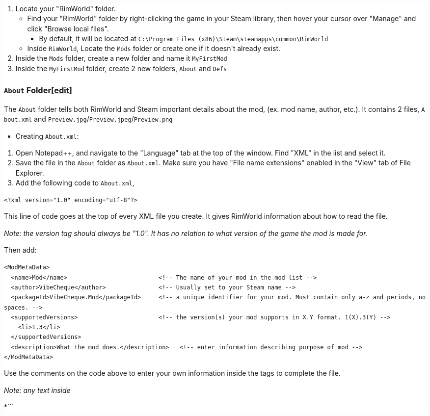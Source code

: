 1. Locate your "RimWorld" folder.
   * Find your "RimWorld" folder by right-clicking the game in your Steam library, then hover your cursor over "Manage" and click "Browse local files".
     + By default, it will be located at `C:\Program Files (x86)\Steam\steamapps\common\RimWorld`
   * Inside `RimWorld`, Locate the `Mods` folder or create one if it doesn't already exist.
2. Inside the `Mods` folder, create a new folder and name it `MyFirstMod`
3. Inside the `MyFirstMod` folder, create 2 new folders, `About` and `Defs`

### `About` Folder[[edit](/index.php?title=Modding_Tutorials/RimWorld_1.3:_XML_Mod_Creation&action=edit&section=5 "Edit section: About Folder")]

The `About` folder tells both RimWorld and Steam important details about the mod, (ex. mod name, author, etc.). It contains 2 files, `About.xml` and `Preview.jpg`/`Preview.jpeg`/`Preview.png`

* Creating `About.xml`:

1. Open Notepad++, and navigate to the "Language" tab at the top of the window. Find "XML" in the list and select it.
2. Save the file in the `About` folder as `About.xml`. Make sure you have "File name extensions" enabled in the "View" tab of File Explorer.
3. Add the following code to `About.xml`,

```
<?xml version="1.0" encoding="utf-8"?>
```

This line of code goes at the top of every XML file you create. It gives RimWorld information about how to read the file.
  
*Note: the version tag should always be "1.0". It has no relation to what version of the game the mod is made for.*
  
 Then add:

```
<ModMetaData>
  <name>Mod</name>                          <!-- The name of your mod in the mod list -->
  <author>VibeCheque</author>               <!-- Usually set to your Steam name -->
  <packageId>VibeCheque.Mod</packageId>     <!-- a unique identifier for your mod. Must contain only a-z and periods, no spaces. -->
  <supportedVersions>                       <!-- the version(s) your mod supports in X.Y format. 1(X).3(Y) -->
    <li>1.3</li>
  </supportedVersions>
  <description>What the mod does.</description>   <!-- enter information describing purpose of mod -->
</ModMetaData>
```

Use the comments on the code above to enter your own information inside the tags to complete the file.

*Note: any text inside*

*```
